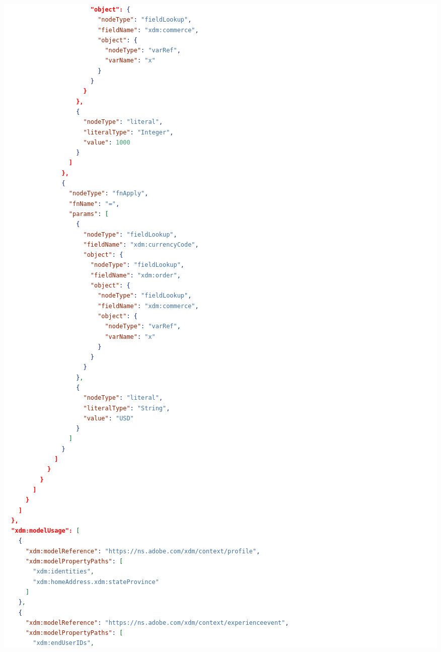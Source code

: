 ```json
                        "object": {
                          "nodeType": "fieldLookup",
                          "fieldName": "xdm:commerce",
                          "object": {
                            "nodeType": "varRef",
                            "varName": "x"
                          }
                        }
                      }
                    },
                    {
                      "nodeType": "literal",
                      "literalType": "Integer",
                      "value": 1000
                    }
                  ]
                },
                {
                  "nodeType": "fnApply",
                  "fnName": "=",
                  "params": [
                    {
                      "nodeType": "fieldLookup",
                      "fieldName": "xdm:currencyCode",
                      "object": {
                        "nodeType": "fieldLookup",
                        "fieldName": "xdm:order",
                        "object": {
                          "nodeType": "fieldLookup",
                          "fieldName": "xdm:commerce",
                          "object": {
                            "nodeType": "varRef",
                            "varName": "x"
                          }
                        }
                      }
                    },
                    {
                      "nodeType": "literal",
                      "literalType": "String",
                      "value": "USD"
                    }
                  ]
                }
              ]
            }
          }
        ]
      }
    ]
  },
  "xdm:modelUsage": [
    {
      "xdm:modelReference": "https://ns.adobe.com/xdm/context/profile",
      "xdm:modelPropertyPaths": [
        "xdm:identities",
        "xdm:homeAddress.xdm:stateProvince"
      ]
    },
    {
      "xdm:modelReference": "https://ns.adobe.com/xdm/context/experienceevent",
      "xdm:modelPropertyPaths": [
        "xdm:endUserIDs",
```